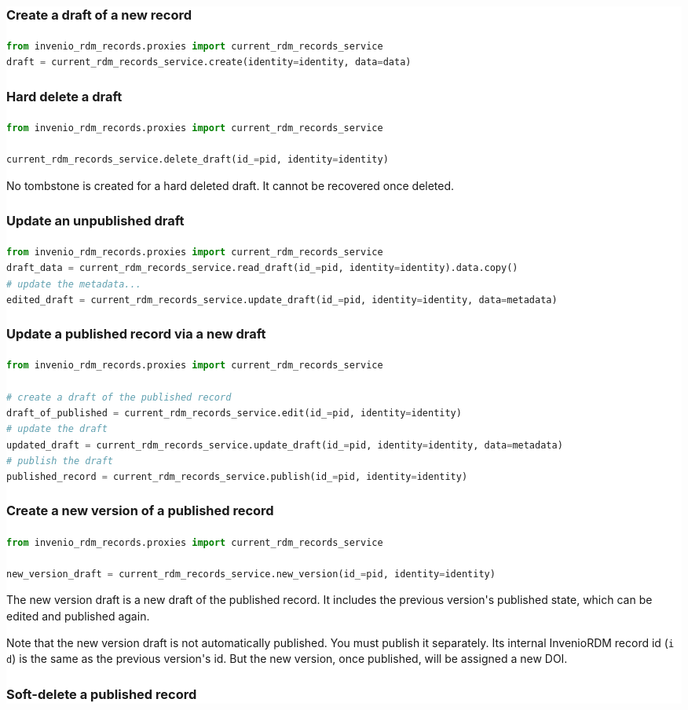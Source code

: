 ### Create a draft of a new record

```python
from invenio_rdm_records.proxies import current_rdm_records_service
draft = current_rdm_records_service.create(identity=identity, data=data)
```

### Hard delete a draft

```python
from invenio_rdm_records.proxies import current_rdm_records_service

current_rdm_records_service.delete_draft(id_=pid, identity=identity)
```

No tombstone is created for a hard deleted draft. It cannot be recovered once deleted.

### Update an unpublished draft

```python
from invenio_rdm_records.proxies import current_rdm_records_service
draft_data = current_rdm_records_service.read_draft(id_=pid, identity=identity).data.copy()
# update the metadata...
edited_draft = current_rdm_records_service.update_draft(id_=pid, identity=identity, data=metadata)
```

### Update a published record via a new draft

```python
from invenio_rdm_records.proxies import current_rdm_records_service

# create a draft of the published record
draft_of_published = current_rdm_records_service.edit(id_=pid, identity=identity)
# update the draft
updated_draft = current_rdm_records_service.update_draft(id_=pid, identity=identity, data=metadata)
# publish the draft
published_record = current_rdm_records_service.publish(id_=pid, identity=identity)
```

### Create a new version of a published record

```python
from invenio_rdm_records.proxies import current_rdm_records_service

new_version_draft = current_rdm_records_service.new_version(id_=pid, identity=identity)
```

The new version draft is a new draft of the published record. It includes the previous version's published state, which can be edited and published again.

Note that the new version draft is not automatically published. You must publish it separately. Its internal InvenioRDM record id (`id`) is the same as the previous version's id. But the new version, once published, will be assigned a new DOI.

### Soft-delete a published record
